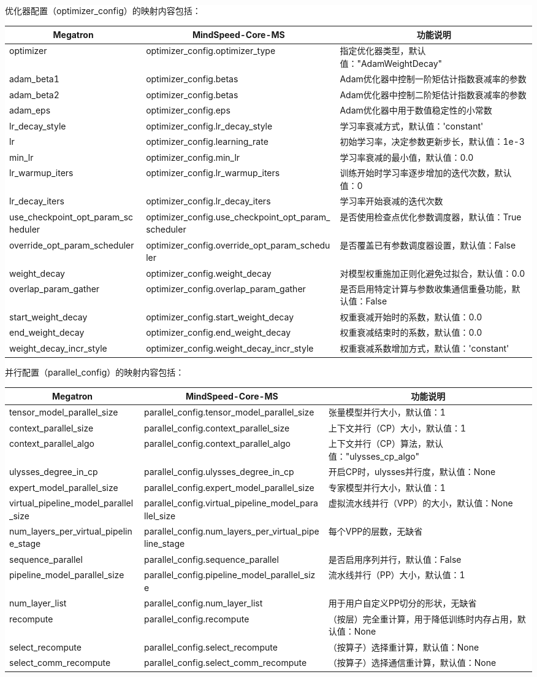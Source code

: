 优化器配置（optimizer_config）的映射内容包括：

| Megatron                           | MindSpeed-Core-MS                                   | 功能说明                          |
|------------------------------------|-----------------------------------------------------|-------------------------------|
| optimizer                          | optimizer_config.optimizer_type                     | 指定优化器类型，默认值："AdamWeightDecay" |
| adam_beta1                         | optimizer_config.betas                              | Adam优化器中控制一阶矩估计指数衰减率的参数       |
| adam_beta2                         | optimizer_config.betas                              | Adam优化器中控制二阶矩估计指数衰减率的参数       |
| adam_eps                           | optimizer_config.eps                                | Adam优化器中用于数值稳定性的小常数           |
| lr_decay_style                     | optimizer_config.lr_decay_style                     | 学习率衰减方式，默认值：'constant'        |
| lr                                 | optimizer_config.learning_rate                      | 初始学习率，决定参数更新步长，默认值：1e-3       |
| min_lr                             | optimizer_config.min_lr                             | 学习率衰减的最小值，默认值：0.0             |
| lr_warmup_iters                    | optimizer_config.lr_warmup_iters                    | 训练开始时学习率逐步增加的迭代次数，默认值：0       |
| lr_decay_iters                     | optimizer_config.lr_decay_iters                     | 学习率开始衰减的迭代次数                  |
| use_checkpoint_opt_param_scheduler | optimizer_config.use_checkpoint_opt_param_scheduler | 是否使用检查点优化参数调度器，默认值：True       |
| override_opt_param_scheduler       | optimizer_config.override_opt_param_scheduler       | 是否覆盖已有参数调度器设置，默认值：False       |
| weight_decay                       | optimizer_config.weight_decay                       | 对模型权重施加正则化避免过拟合，默认值：0.0       |
| overlap_param_gather               | optimizer_config.overlap_param_gather               | 是否启用特定计算与参数收集通信重叠功能，默认值：False |
| start_weight_decay                 | optimizer_config.start_weight_decay                 | 权重衰减开始时的系数，默认值：0.0            |
| end_weight_decay                   | optimizer_config.end_weight_decay                   | 权重衰减结束时的系数，默认值：0.0            |
| weight_decay_incr_style            | optimizer_config.weight_decay_incr_style            | 权重衰减系数增加方式，默认值：'constant'     |

并行配置（parallel_config）的映射内容包括：

| Megatron                              | MindSpeed-Core-MS                                     | 功能说明                              |
|---------------------------------------|-------------------------------------------------------|-----------------------------------|
| tensor_model_parallel_size            | parallel_config.tensor_model_parallel_size            | 张量模型并行大小，默认值：1                    |
| context_parallel_size                 | parallel_config.context_parallel_size                 | 上下文并行（CP）大小，默认值：1                 |
| context_parallel_algo                 | parallel_config.context_parallel_algo                 | 上下文并行（CP）算法，默认值："ulysses_cp_algo" |
| ulysses_degree_in_cp                  | parallel_config.ulysses_degree_in_cp                  | 开启CP时，ulysses并行度，默认值：None         |
| expert_model_parallel_size            | parallel_config.expert_model_parallel_size            | 专家模型并行大小，默认值：1                    |
| virtual_pipeline_model_parallel_size  | parallel_config.virtual_pipeline_model_parallel_size  | 虚拟流水线并行（VPP）的大小，默认值：None          |
| num_layers_per_virtual_pipeline_stage | parallel_config.num_layers_per_virtual_pipeline_stage | 每个VPP的层数，无缺省                      |
| sequence_parallel                     | parallel_config.sequence_parallel                     | 是否启用序列并行，默认值：False                |
| pipeline_model_parallel_size          | parallel_config.pipeline_model_parallel_size          | 流水线并行（PP）大小，默认值：1                 |
| num_layer_list                        | parallel_config.num_layer_list                        | 用于用户自定义PP切分的形状，无缺省                |
| recompute                             | parallel_config.recompute                             | （按层）完全重计算，用于降低训练时内存占用，默认值：None    |
| select_recompute                      | parallel_config.select_recompute                      | （按算子）选择重计算，默认值：None               |
| select_comm_recompute                 | parallel_config.select_comm_recompute                 | （按算子）选择通信重计算，默认值：None             |
